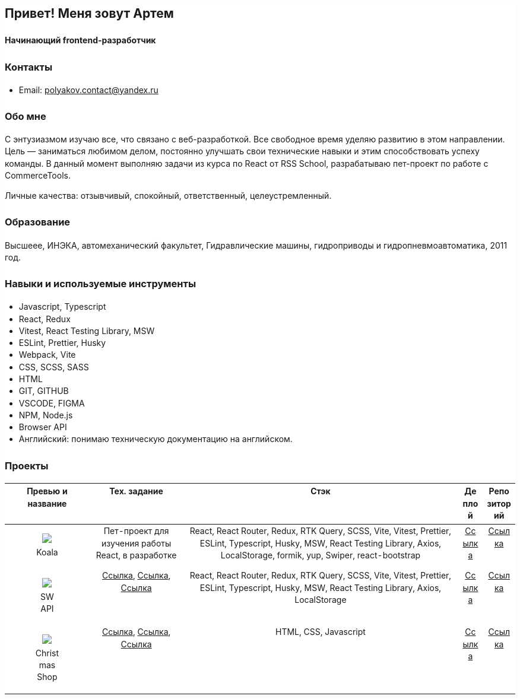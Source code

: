 ## Привет! Меня зовут Артем

#### Начинающий frontend-разработчик

### Контакты

- Email: polyakov.contact@yandex.ru

### Обо мне

С энтузиазмом изучаю все, что связано с веб-разработкой. Все свободное время уделяю развитию в этом направлении. Цель — заниматься любимом делом, постоянно улучшать свои технические навыки и этим способствовать успеху команды. В данный момент выполняю задачи из курса по React от RSS School, разрабатываю пет-проект по работе c CommerceTools.

Личные качества: отзывчивый, спокойный, ответственный, целеустремленный.

### Образование

Высшеее, ИНЭКА, автомеханический факультет, Гидравлические машины, гидроприводы и гидропневмоавтоматика, 2011 год.

### Навыки и используемые инструменты

- Javascript, Typescript
- React, Redux
- Vitest, React Testing Library, MSW
- ESLint, Prettier, Husky
- Webpack, Vite
- CSS, SCSS, SASS
- HTML
- GIT, GITHUB
- VSCODE, FIGMA
- NPM, Node.js
- Browser API
- Английский: понимаю техническую документацию на английском.

### Проекты

|                                                                           Прeвью и название                                                                           |                                                                                                                                                             Тех. задание                                                                                                                                                              |                                                                                         Стэк                                                                                          |                                                         Деплой                                                         |                                         Репозиторий                                          |
| :-------------------------------------------------------------------------------------------------------------------------------------------------------------------: | :-----------------------------------------------------------------------------------------------------------------------------------------------------------------------------------------------------------------------------------------------------------------------------------------------------------------------------------: | :-----------------------------------------------------------------------------------------------------------------------------------------------------------------------------------: | :--------------------------------------------------------------------------------------------------------------------: | :------------------------------------------------------------------------------------------: |
|     <figure><img src = 'https://github.com/user-attachments/assets/3e54d75a-bd8b-4737-aa02-65f23722768b' width = '250' /><figcaption></figcaption>Koala</figure>      |                                                                                                                                      Пет-проект для изучения работы React, в разработке                                                                                                                                                                                                 | React, React Router, Redux, RTK Query, SCSS, Vite, Vitest, Prettier, ESLint, Typescript, Husky, MSW, React Testing Library, Axios, LocalStorage, formik, yup, Swiper, react-bootstrap |                                    [Ссылка](https://polyakov-artem.github.io/koala)                                    |                      [Ссылка](https://github.com/polyakov-artem/koala)                       |
|     <figure><img src = 'https://github.com/user-attachments/assets/ac22b678-a6c8-418b-b5c7-183bffb198e1' width = '250' /><figcaption></figcaption>SW API</figure>     | [Ссылка](https://github.com/polyakov-artem/SW-API/blob/app-state-management/requirements-class-components.md), [Ссылка](https://github.com/polyakov-artem/SW-API/blob/app-state-management/requirements-react-routing.md), [Ссылка](https://github.com/polyakov-artem/SW-API/blob/app-state-management/requirements-redux-toolkit.md) |                    React, React Router, Redux, RTK Query, SCSS, Vite, Vitest, Prettier, ESLint, Typescript, Husky, MSW, React Testing Library, Axios, LocalStorage                    |                                   [Ссылка](https://polyakov-artem.github.io/SW-API/)                                   |                      [Ссылка](https://github.com/polyakov-artem/SW-API)                      |
| <figure><img src = 'https://github.com/user-attachments/assets/9dc2855c-8e93-444b-8053-20d66a50a18b' width = '250' /><figcaption>Christmas Shop</figcaption></figure> |          [Ссылка](https://github.com/polyakov-artem/JSFE2024Q4/blob/main/requirements-christmas-shop-part1.md), [Ссылка](https://github.com/polyakov-artem/JSFE2024Q4/blob/main/requirements-christmas-shop-part2.md), [Ссылка](https://github.com/polyakov-artem/JSFE2024Q4/blob/main/requirements-christmas-shop-part3.md)          |                                                                                 HTML, CSS, Javascript                                                                                 |                        [Ссылка](https://polyakov-artem.github.io/JSFE2024Q4/christmas-shop-3/)                         |       [Ссылка](https://github.com/polyakov-artem/JSFE2024Q4/tree/christmas-shop-part3)       |